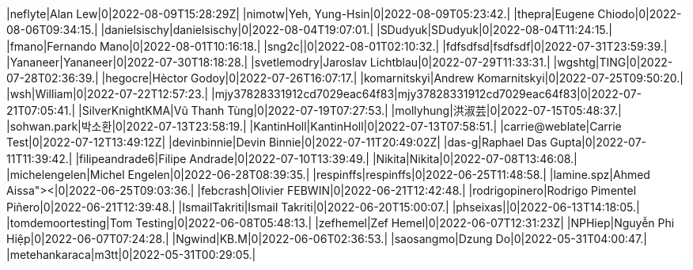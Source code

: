 |neflyte|Alan Lew|0|2022-08-09T15:28:29Z|
|nimotw|Yeh, Yung-Hsin|0|2022-08-09T05:23:42.|
|thepra|Eugene Chiodo|0|2022-08-06T09:34:15.|
|danielsischy|danielsischy|0|2022-08-04T19:07:01.|
|SDudyuk|SDudyuk|0|2022-08-04T11:24:15.|
|fmano|Fernando Mano|0|2022-08-01T10:16:18.|
|sng2c||0|2022-08-01T02:10:32.|
|fdfsdfsd|fsdfsdf|0|2022-07-31T23:59:39.|
|Yananeer|Yananeer|0|2022-07-30T18:18:28.|
|svetlemodry|Jaroslav Lichtblau|0|2022-07-29T11:33:31.|
|wgshtg|TING|0|2022-07-28T02:36:39.|
|hegocre|Hèctor Godoy|0|2022-07-26T16:07:17.|
|komarnitskyi|Andrew Komarnitskyi|0|2022-07-25T09:50:20.|
|wsh|William|0|2022-07-22T12:57:23.|
|mjy37828331912cd7029eac64f83|mjy37828331912cd7029eac64f83|0|2022-07-21T07:05:41.|
|SilverKnightKMA|Vũ Thanh Tùng|0|2022-07-19T07:27:53.|
|mollyhung|洪淑芸|0|2022-07-15T05:48:37.|
|sohwan.park|박소환|0|2022-07-13T23:58:19.|
|KantinHoll|KantinHoll|0|2022-07-13T07:58:51.|
|carrie@weblate|Carrie Test|0|2022-07-12T13:49:12Z|
|devinbinnie|Devin Binnie|0|2022-07-11T20:49:02Z|
|das-g|Raphael Das Gupta|0|2022-07-11T11:39:42.|
|filipeandrade6|Filipe Andrade|0|2022-07-10T13:39:49.|
|Nikita|Nikita|0|2022-07-08T13:46:08.|
|michelengelen|Michel Engelen|0|2022-06-28T08:39:35.|
|respinffs|respinffs|0|2022-06-25T11:48:58.|
|lamine.spz|Ahmed Aissa"><|0|2022-06-25T09:03:36.|
|febcrash|Olivier FEBWIN|0|2022-06-21T12:42:48.|
|rodrigopinero|Rodrigo Pimentel Piñero|0|2022-06-21T12:39:48.|
|IsmailTakriti|Ismail Takriti|0|2022-06-20T15:00:07.|
|phseixas||0|2022-06-13T14:18:05.|
|tomdemoortesting|Tom Testing|0|2022-06-08T05:48:13.|
|zefhemel|Zef Hemel|0|2022-06-07T12:31:23Z|
|NPHiep|Nguyễn Phi Hiệp|0|2022-06-07T07:24:28.|
|Ngwind|KB.M|0|2022-06-06T02:36:53.|
|saosangmo|Dzung Do|0|2022-05-31T04:00:47.|
|metehankaraca|m3tt|0|2022-05-31T00:29:05.|